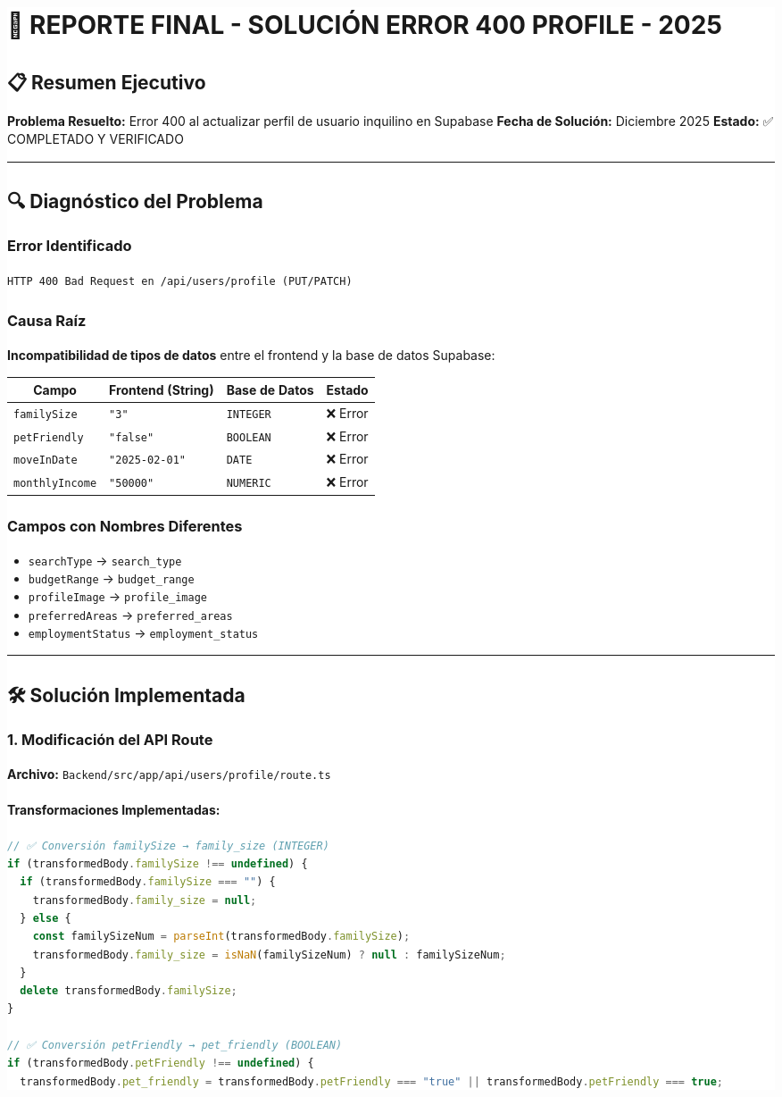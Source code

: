 # 🔧 REPORTE FINAL - SOLUCIÓN ERROR 400 PROFILE - 2025

## 📋 Resumen Ejecutivo

**Problema Resuelto:** Error 400 al actualizar perfil de usuario inquilino en Supabase
**Fecha de Solución:** Diciembre 2025
**Estado:** ✅ COMPLETADO Y VERIFICADO

---

## 🔍 Diagnóstico del Problema

### Error Identificado
```
HTTP 400 Bad Request en /api/users/profile (PUT/PATCH)
```

### Causa Raíz
**Incompatibilidad de tipos de datos** entre el frontend y la base de datos Supabase:

| Campo | Frontend (String) | Base de Datos | Estado |
|-------|------------------|---------------|--------|
| `familySize` | `"3"` | `INTEGER` | ❌ Error |
| `petFriendly` | `"false"` | `BOOLEAN` | ❌ Error |
| `moveInDate` | `"2025-02-01"` | `DATE` | ❌ Error |
| `monthlyIncome` | `"50000"` | `NUMERIC` | ❌ Error |

### Campos con Nombres Diferentes
- `searchType` → `search_type`
- `budgetRange` → `budget_range`
- `profileImage` → `profile_image`
- `preferredAreas` → `preferred_areas`
- `employmentStatus` → `employment_status`

---

## 🛠️ Solución Implementada

### 1. Modificación del API Route
**Archivo:** `Backend/src/app/api/users/profile/route.ts`

#### Transformaciones Implementadas:

```typescript
// ✅ Conversión familySize → family_size (INTEGER)
if (transformedBody.familySize !== undefined) {
  if (transformedBody.familySize === "") {
    transformedBody.family_size = null;
  } else {
    const familySizeNum = parseInt(transformedBody.familySize);
    transformedBody.family_size = isNaN(familySizeNum) ? null : familySizeNum;
  }
  delete transformedBody.familySize;
}

// ✅ Conversión petFriendly → pet_friendly (BOOLEAN)
if (transformedBody.petFriendly !== undefined) {
  transformedBody.pet_friendly = transformedBody.petFriendly === "true" || transformedBody.petFriendly === true;
```